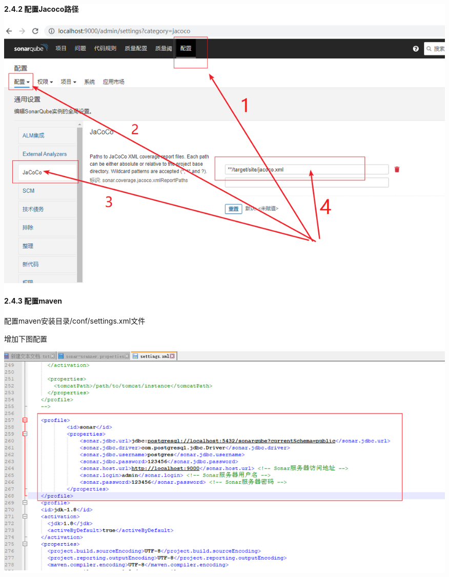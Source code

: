 #### 2.4.2 配置Jacoco路径

![1629703169716](assets/1629703169716.png)

#### 2.4.3 配置maven

配置maven安装目录/conf/settings.xml文件

增加下图配置

![1629703361973](assets/1629703361973.png)

